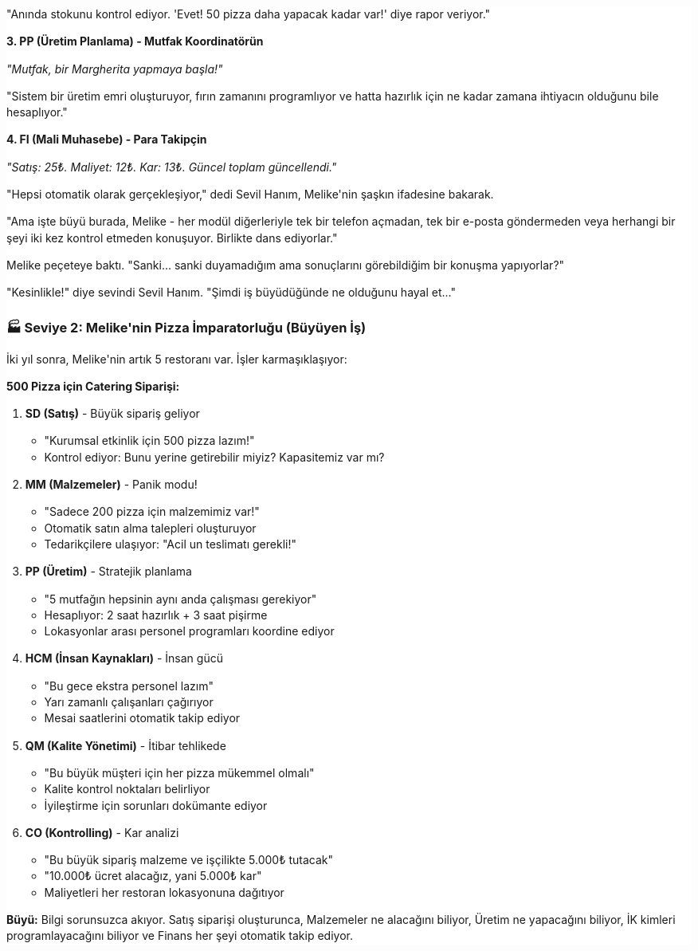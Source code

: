    "Anında stokunu kontrol ediyor. 'Evet! 50 pizza daha yapacak kadar var!' diye rapor veriyor."

**3. PP (Üretim Planlama) - Mutfak Koordinatörün**
   
   *"Mutfak, bir Margherita yapmaya başla!"*
   
   "Sistem bir üretim emri oluşturuyor, fırın zamanını programlıyor ve hatta hazırlık için ne kadar zamana ihtiyacın olduğunu bile hesaplıyor."

**4. FI (Mali Muhasebe) - Para Takipçin**
   
   *"Satış: 25₺. Maliyet: 12₺. Kar: 13₺. Güncel toplam güncellendi."*
   
   "Hepsi otomatik olarak gerçekleşiyor," dedi Sevil Hanım, Melike'nin şaşkın ifadesine bakarak.

"Ama işte büyü burada, Melike - her modül diğerleriyle tek bir telefon açmadan, tek bir e-posta göndermeden veya herhangi bir şeyi iki kez kontrol etmeden konuşuyor. Birlikte dans ediyorlar."

Melike peçeteye baktı. "Sanki... sanki duyamadığım ama sonuçlarını görebildiğim bir konuşma yapıyorlar?"

"Kesinlikle!" diye sevindi Sevil Hanım. "Şimdi iş büyüdüğünde ne olduğunu hayal et..."

### 🏭 Seviye 2: Melike'nin Pizza İmparatorluğu (Büyüyen İş)

İki yıl sonra, Melike'nin artık 5 restoranı var. İşler karmaşıklaşıyor:

**500 Pizza için Catering Siparişi:**

1. **SD (Satış)** - Büyük sipariş geliyor
   - "Kurumsal etkinlik için 500 pizza lazım!"
   - Kontrol ediyor: Bunu yerine getirebilir miyiz? Kapasitemiz var mı?

2. **MM (Malzemeler)** - Panik modu!
   - "Sadece 200 pizza için malzemimiz var!"
   - Otomatik satın alma talepleri oluşturuyor
   - Tedarikçilere ulaşıyor: "Acil un teslimatı gerekli!"

3. **PP (Üretim)** - Stratejik planlama
   - "5 mutfağın hepsinin aynı anda çalışması gerekiyor"
   - Hesaplıyor: 2 saat hazırlık + 3 saat pişirme
   - Lokasyonlar arası personel programları koordine ediyor

4. **HCM (İnsan Kaynakları)** - İnsan gücü
   - "Bu gece ekstra personel lazım"
   - Yarı zamanlı çalışanları çağırıyor
   - Mesai saatlerini otomatik takip ediyor

5. **QM (Kalite Yönetimi)** - İtibar tehlikede
   - "Bu büyük müşteri için her pizza mükemmel olmalı"
   - Kalite kontrol noktaları belirliyor
   - İyileştirme için sorunları dokümante ediyor

6. **CO (Kontrolling)** - Kar analizi
   - "Bu büyük sipariş malzeme ve işçilikte 5.000₺ tutacak"
   - "10.000₺ ücret alacağız, yani 5.000₺ kar"
   - Maliyetleri her restoran lokasyonuna dağıtıyor

**Büyü:** Bilgi sorunsuzca akıyor. Satış siparişi oluşturunca, Malzemeler ne alacağını biliyor, Üretim ne yapacağını biliyor, İK kimleri programlayacağını biliyor ve Finans her şeyi otomatik takip ediyor.
